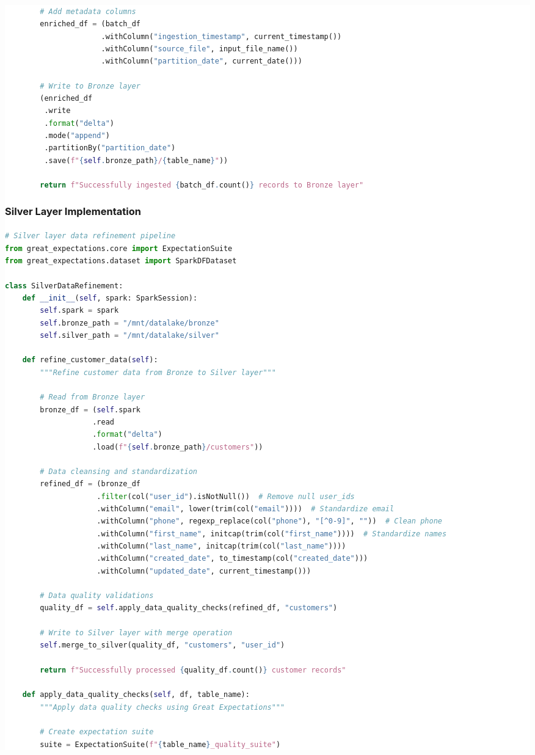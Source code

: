 ```python
        # Add metadata columns
        enriched_df = (batch_df
                      .withColumn("ingestion_timestamp", current_timestamp())
                      .withColumn("source_file", input_file_name())
                      .withColumn("partition_date", current_date()))
        
        # Write to Bronze layer
        (enriched_df
         .write
         .format("delta")
         .mode("append")
         .partitionBy("partition_date")
         .save(f"{self.bronze_path}/{table_name}"))
        
        return f"Successfully ingested {batch_df.count()} records to Bronze layer"
```

### Silver Layer Implementation
```python
# Silver layer data refinement pipeline
from great_expectations.core import ExpectationSuite
from great_expectations.dataset import SparkDFDataset

class SilverDataRefinement:
    def __init__(self, spark: SparkSession):
        self.spark = spark
        self.bronze_path = "/mnt/datalake/bronze"
        self.silver_path = "/mnt/datalake/silver"
    
    def refine_customer_data(self):
        """Refine customer data from Bronze to Silver layer"""
        
        # Read from Bronze layer
        bronze_df = (self.spark
                    .read
                    .format("delta")
                    .load(f"{self.bronze_path}/customers"))
        
        # Data cleansing and standardization
        refined_df = (bronze_df
                     .filter(col("user_id").isNotNull())  # Remove null user_ids
                     .withColumn("email", lower(trim(col("email"))))  # Standardize email
                     .withColumn("phone", regexp_replace(col("phone"), "[^0-9]", ""))  # Clean phone
                     .withColumn("first_name", initcap(trim(col("first_name"))))  # Standardize names
                     .withColumn("last_name", initcap(trim(col("last_name"))))
                     .withColumn("created_date", to_timestamp(col("created_date")))
                     .withColumn("updated_date", current_timestamp()))
        
        # Data quality validations
        quality_df = self.apply_data_quality_checks(refined_df, "customers")
        
        # Write to Silver layer with merge operation
        self.merge_to_silver(quality_df, "customers", "user_id")
        
        return f"Successfully processed {quality_df.count()} customer records"
    
    def apply_data_quality_checks(self, df, table_name):
        """Apply data quality checks using Great Expectations"""
        
        # Create expectation suite
        suite = ExpectationSuite(f"{table_name}_quality_suite")
```